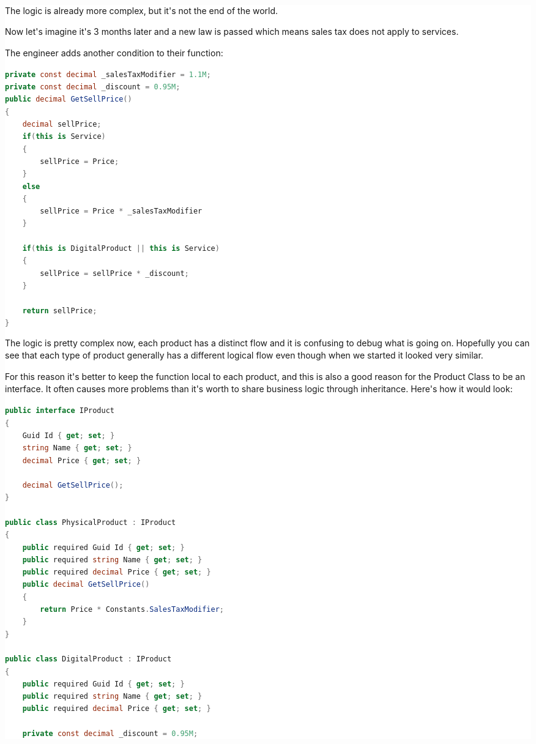 The logic is already more complex, but it's not the end of the world.

Now let's imagine it's 3 months later and a new law is passed which means sales tax does not apply to services.

The engineer adds another condition to their function:

```csharp
private const decimal _salesTaxModifier = 1.1M;
private const decimal _discount = 0.95M;
public decimal GetSellPrice()
{
    decimal sellPrice;
    if(this is Service)
    {
        sellPrice = Price;
    }
    else
    {
        sellPrice = Price * _salesTaxModifier
    }

    if(this is DigitalProduct || this is Service)
    {
        sellPrice = sellPrice * _discount; 
    }

    return sellPrice;
}
```

The logic is pretty complex now, each product has a distinct flow and it is confusing to debug what is going on. Hopefully you can see that each type of product generally has a different logical flow even though when we started it looked very similar.

For this reason it's better to keep the function local to each product, and this is also a good reason for the Product Class to be an interface. It often causes more problems than it's worth to share business logic through inheritance. Here's how it would look:

```csharp
public interface IProduct
{
    Guid Id { get; set; }
    string Name { get; set; }
    decimal Price { get; set; }

    decimal GetSellPrice();
}

public class PhysicalProduct : IProduct
{
    public required Guid Id { get; set; }
    public required string Name { get; set; }
    public required decimal Price { get; set; }
    public decimal GetSellPrice()
    {
        return Price * Constants.SalesTaxModifier;
    }
}

public class DigitalProduct : IProduct
{
    public required Guid Id { get; set; }
    public required string Name { get; set; }
    public required decimal Price { get; set; }

    private const decimal _discount = 0.95M;
```